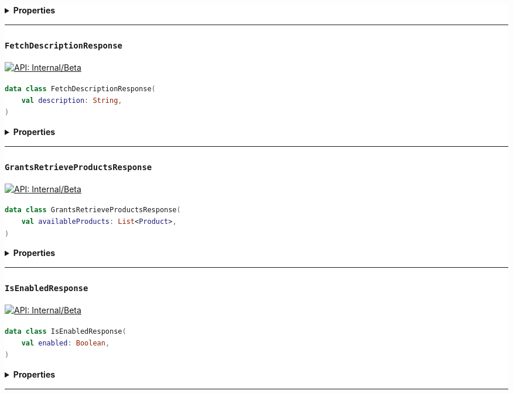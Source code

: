 <details><summary>
<b>Properties</b>
</summary></details>



---

### `FetchDescriptionResponse`

[![API: Internal/Beta](https://img.shields.io/static/v1?label=API&message=Internal/Beta&color=red&style=flat-square)](/docs/developer-guide/core/api-conventions.md)



```kotlin
data class FetchDescriptionResponse(
    val description: String,
)
```

<details><summary>
<b>Properties</b>
</summary></details>



---

### `GrantsRetrieveProductsResponse`

[![API: Internal/Beta](https://img.shields.io/static/v1?label=API&message=Internal/Beta&color=red&style=flat-square)](/docs/developer-guide/core/api-conventions.md)



```kotlin
data class GrantsRetrieveProductsResponse(
    val availableProducts: List<Product>,
)
```

<details><summary>
<b>Properties</b>
</summary></details>



---

### `IsEnabledResponse`

[![API: Internal/Beta](https://img.shields.io/static/v1?label=API&message=Internal/Beta&color=red&style=flat-square)](/docs/developer-guide/core/api-conventions.md)



```kotlin
data class IsEnabledResponse(
    val enabled: Boolean,
)
```

<details><summary>
<b>Properties</b>
</summary></details>



---

